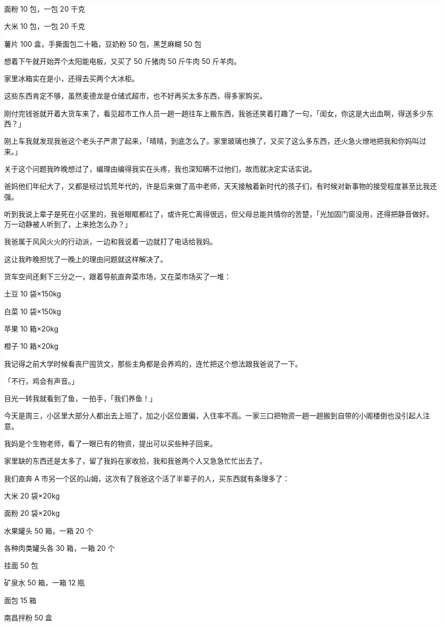 面粉 10 包，一包 20 千克

大米 10 包，一包 20 千克

薯片 100 盒，手撕面包二十箱，豆奶粉 50 包，黑芝麻糊 50 包

想着下午就开始弄个太阳能电板，又买了 50 斤猪肉 50 斤牛肉 50 斤羊肉。

家里冰箱实在是小，还得去买两个大冰柜。

这些东西肯定不够，虽然麦德龙是仓储式超市，也不好再买太多东西，得多家购买。

刚付完钱爸就开着大货车来了，看见超市工作人员一趟一趟往车上搬东西，我爸还笑着打趣了一句，「闺女，你这是大出血啊，得送多少东西？」

刚上车我就发现我爸这个老头子严肃了起来，「晴晴，到底怎么了。家里玻璃也换了，又买了这么多东西，还火急火燎地把我和你妈叫过来。」

关于这个问题我昨晚想过了，编理由编得我实在头疼，我也深知瞒不过他们，故而就决定实话实说。

爸妈他们年纪大了，又都是经过饥荒年代的，许是后来做了高中老师，天天接触着新时代的孩子们，有时候对新事物的接受程度甚至比我还强。

听到我说上辈子是死在小区里的，我爸眼眶都红了，或许死亡离得很远，但父母总能共情你的苦楚，「光加固门窗没用，还得把静音做好。万一动静被人听到了，上来抢怎么办？」

我爸属于风风火火的行动派，一边和我说着一边就打了电话给我妈。

这让我昨晚担忧了一晚上的理由问题就这样解决了。

货车空间还剩下三分之一，跟着导航直奔菜市场，又在菜市场买了一堆：

土豆 10 袋×150kg

白菜 10 袋×150kg

苹果 10 箱×20kg

橙子 10 箱×20kg

我记得之前大学时候看丧尸囤货文，那些主角都是会养鸡的，连忙把这个想法跟我爸说了一下。

「不行，鸡会有声音。」

目光一转我就看到了鱼，一拍手，「我们养鱼！」

今天是周三，小区里大部分人都出去上班了，加之小区位置偏，入住率不高。一家三口把物资一趟一趟搬到自带的小阁楼倒也没引起人注意。

我妈是个生物老师，看了一眼已有的物资，提出可以买些种子回来。

家里缺的东西还是太多了，留了我妈在家收拾，我和我爸两个人又急急忙忙出去了。

我们直奔 A 市另一个区的山姆，这次有了我爸这个活了半辈子的人，买东西就有条理多了：

大米 20 袋×20kg

面粉 20 袋×20kg

水果罐头 50 箱，一箱 20 个

各种肉类罐头各 30 箱，一箱 20 个

挂面 50 包

矿泉水 50 箱，一箱 12 瓶

面包 15 箱

南昌拌粉 50 盒
